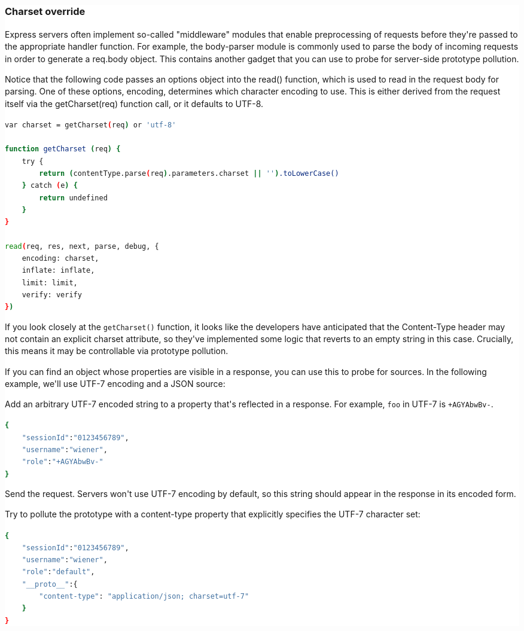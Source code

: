 ### Charset override
Express servers often implement so-called "middleware" modules that enable preprocessing of requests before they're passed to the appropriate handler function. For example, the body-parser module is commonly used to parse the body of incoming requests in order to generate a req.body object. This contains another gadget that you can use to probe for server-side prototype pollution.

Notice that the following code passes an options object into the read() function, which is used to read in the request body for parsing. One of these options, encoding, determines which character encoding to use. This is either derived from the request itself via the getCharset(req) function call, or it defaults to UTF-8.
```bash
var charset = getCharset(req) or 'utf-8'

function getCharset (req) {
    try {
        return (contentType.parse(req).parameters.charset || '').toLowerCase()
    } catch (e) {
        return undefined
    }
}

read(req, res, next, parse, debug, {
    encoding: charset,
    inflate: inflate,
    limit: limit,
    verify: verify
})
```
If you look closely at the `getCharset()` function, it looks like the developers have anticipated that the Content-Type header may not contain an explicit charset attribute, so they've implemented some logic that reverts to an empty string in this case. Crucially, this means it may be controllable via prototype pollution.

If you can find an object whose properties are visible in a response, you can use this to probe for sources. In the following example, we'll use UTF-7 encoding and a JSON source:

Add an arbitrary UTF-7 encoded string to a property that's reflected in a response. For example, `foo` in UTF-7 is `+AGYAbwBv-`.
```bash
{
    "sessionId":"0123456789",
    "username":"wiener",
    "role":"+AGYAbwBv-"
}
```
Send the request. Servers won't use UTF-7 encoding by default, so this string should appear in the response in its encoded form.

Try to pollute the prototype with a content-type property that explicitly specifies the UTF-7 character set:
```bash
{
    "sessionId":"0123456789",
    "username":"wiener",
    "role":"default",
    "__proto__":{
        "content-type": "application/json; charset=utf-7"
    }
}
```
